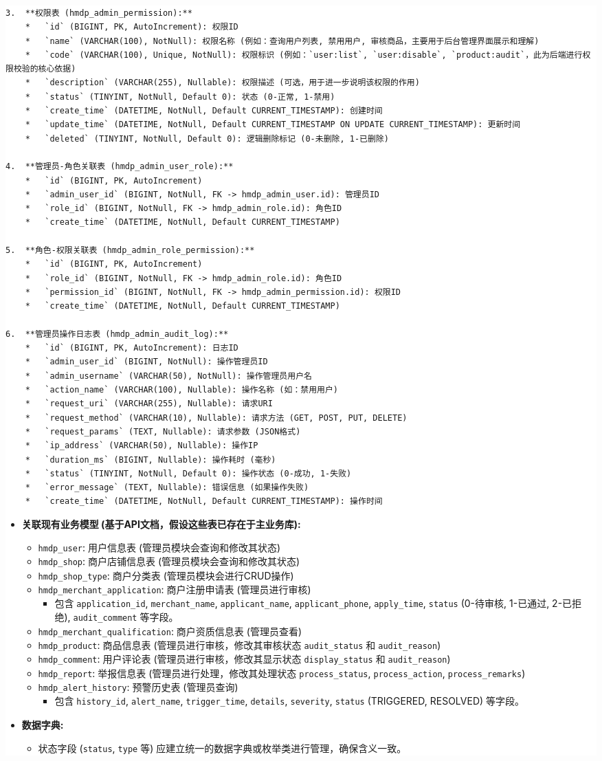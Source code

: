     3.  **权限表 (hmdp_admin_permission):**
        *   `id` (BIGINT, PK, AutoIncrement): 权限ID
        *   `name` (VARCHAR(100), NotNull): 权限名称 (例如：查询用户列表, 禁用用户, 审核商品，主要用于后台管理界面展示和理解)
        *   `code` (VARCHAR(100), Unique, NotNull): 权限标识 (例如：`user:list`, `user:disable`, `product:audit`，此为后端进行权限校验的核心依据)
        *   `description` (VARCHAR(255), Nullable): 权限描述 (可选，用于进一步说明该权限的作用)
        *   `status` (TINYINT, NotNull, Default 0): 状态 (0-正常, 1-禁用)
        *   `create_time` (DATETIME, NotNull, Default CURRENT_TIMESTAMP): 创建时间
        *   `update_time` (DATETIME, NotNull, Default CURRENT_TIMESTAMP ON UPDATE CURRENT_TIMESTAMP): 更新时间
        *   `deleted` (TINYINT, NotNull, Default 0): 逻辑删除标记 (0-未删除, 1-已删除)

    4.  **管理员-角色关联表 (hmdp_admin_user_role):**
        *   `id` (BIGINT, PK, AutoIncrement)
        *   `admin_user_id` (BIGINT, NotNull, FK -> hmdp_admin_user.id): 管理员ID
        *   `role_id` (BIGINT, NotNull, FK -> hmdp_admin_role.id): 角色ID
        *   `create_time` (DATETIME, NotNull, Default CURRENT_TIMESTAMP)

    5.  **角色-权限关联表 (hmdp_admin_role_permission):**
        *   `id` (BIGINT, PK, AutoIncrement)
        *   `role_id` (BIGINT, NotNull, FK -> hmdp_admin_role.id): 角色ID
        *   `permission_id` (BIGINT, NotNull, FK -> hmdp_admin_permission.id): 权限ID
        *   `create_time` (DATETIME, NotNull, Default CURRENT_TIMESTAMP)

    6.  **管理员操作日志表 (hmdp_admin_audit_log):**
        *   `id` (BIGINT, PK, AutoIncrement): 日志ID
        *   `admin_user_id` (BIGINT, NotNull): 操作管理员ID
        *   `admin_username` (VARCHAR(50), NotNull): 操作管理员用户名
        *   `action_name` (VARCHAR(100), Nullable): 操作名称 (如：禁用用户)
        *   `request_uri` (VARCHAR(255), Nullable): 请求URI
        *   `request_method` (VARCHAR(10), Nullable): 请求方法 (GET, POST, PUT, DELETE)
        *   `request_params` (TEXT, Nullable): 请求参数 (JSON格式)
        *   `ip_address` (VARCHAR(50), Nullable): 操作IP
        *   `duration_ms` (BIGINT, Nullable): 操作耗时 (毫秒)
        *   `status` (TINYINT, NotNull, Default 0): 操作状态 (0-成功, 1-失败)
        *   `error_message` (TEXT, Nullable): 错误信息 (如果操作失败)
        *   `create_time` (DATETIME, NotNull, Default CURRENT_TIMESTAMP): 操作时间

*   **关联现有业务模型 (基于API文档，假设这些表已存在于主业务库):**
    *   `hmdp_user`: 用户信息表 (管理员模块会查询和修改其状态)
    *   `hmdp_shop`: 商户店铺信息表 (管理员模块会查询和修改其状态)
    *   `hmdp_shop_type`: 商户分类表 (管理员模块会进行CRUD操作)
    *   `hmdp_merchant_application`: 商户注册申请表 (管理员进行审核)
        *   包含 `application_id`, `merchant_name`, `applicant_name`, `applicant_phone`, `apply_time`, `status` (0-待审核, 1-已通过, 2-已拒绝), `audit_comment` 等字段。
    *   `hmdp_merchant_qualification`: 商户资质信息表 (管理员查看)
    *   `hmdp_product`: 商品信息表 (管理员进行审核，修改其审核状态 `audit_status` 和 `audit_reason`)
    *   `hmdp_comment`: 用户评论表 (管理员进行审核，修改其显示状态 `display_status` 和 `audit_reason`)
    *   `hmdp_report`: 举报信息表 (管理员进行处理，修改其处理状态 `process_status`, `process_action`, `process_remarks`)
    *   `hmdp_alert_history`: 预警历史表 (管理员查询)
        *   包含 `history_id`, `alert_name`, `trigger_time`, `details`, `severity`, `status` (TRIGGERED, RESOLVED) 等字段。

*   **数据字典:**
    *   状态字段 (`status`, `type` 等) 应建立统一的数据字典或枚举类进行管理，确保含义一致。
